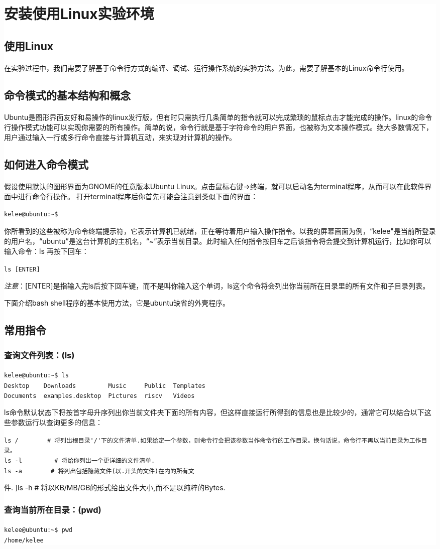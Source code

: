 # 安装使用Linux实验环境

## 使用Linux

在实验过程中，我们需要了解基于命令行方式的编译、调试、运行操作系统的实验方法。为此，需要了解基本的Linux命令行使用。

## 命令模式的基本结构和概念

Ubuntu是图形界面友好和易操作的linux发行版，但有时只需执行几条简单的指令就可以完成繁琐的鼠标点击才能完成的操作。linux的命令行操作模式功能可以实现你需要的所有操作。简单的说，命令行就是基于字符命令的用户界面，也被称为文本操作模式。绝大多数情况下， 用户通过输入一行或多行命令直接与计算机互动，来实现对计算机的操作。

## 如何进入命令模式

假设使用默认的图形界面为GNOME的任意版本Ubuntu Linux。点击鼠标右键->终端，就可以启动名为terminal程序，从而可以在此软件界面中进行命令行操作。 打开terminal程序后你首先可能会注意到类似下面的界面：

```
kelee@ubuntu:~$ 
```

你所看到的这些被称为命令终端提示符，它表示计算机已就绪，正在等待着用户输入操作指令。以我的屏幕画面为例，“kelee"是当前所登录的用户名，“ubuntu”是这台计算机的主机名，“~”表示当前目录。此时输入任何指令按回车之后该指令将会提交到计算机运行，比如你可以输入命令：ls 再按下回车：

```
ls [ENTER]
```

*注意*：[ENTER]是指输入完ls后按下回车键，而不是叫你输入这个单词，ls这个命令将会列出你当前所在目录里的所有文件和子目录列表。

下面介绍bash shell程序的基本使用方法，它是ubuntu缺省的外壳程序。

## 常用指令

### 查询文件列表：(ls)

```
kelee@ubuntu:~$ ls
Desktop    Downloads         Music     Public  Templates
Documents  examples.desktop  Pictures  riscv   Videos
```

ls命令默认状态下将按首字母升序列出你当前文件夹下面的所有内容，但这样直接运行所得到的信息也是比较少的，通常它可以结合以下这些参数运行以查询更多的信息：

```
ls /        # 将列出根目录'/'下的文件清单.如果给定一个参数，则命令行会把该参数当作命令行的工作目录。换句话说，命令行不再以当前目录为工作目录。 
ls -l         # 将给你列出一个更详细的文件清单. 
ls -a        # 将列出包括隐藏文件(以.开头的文件)在内的所有文
```

件. ]ls -h # 将以KB/MB/GB的形式给出文件大小,而不是以纯粹的Bytes.

### 查询当前所在目录：(pwd)

```
kelee@ubuntu:~$ pwd
/home/kelee
```

